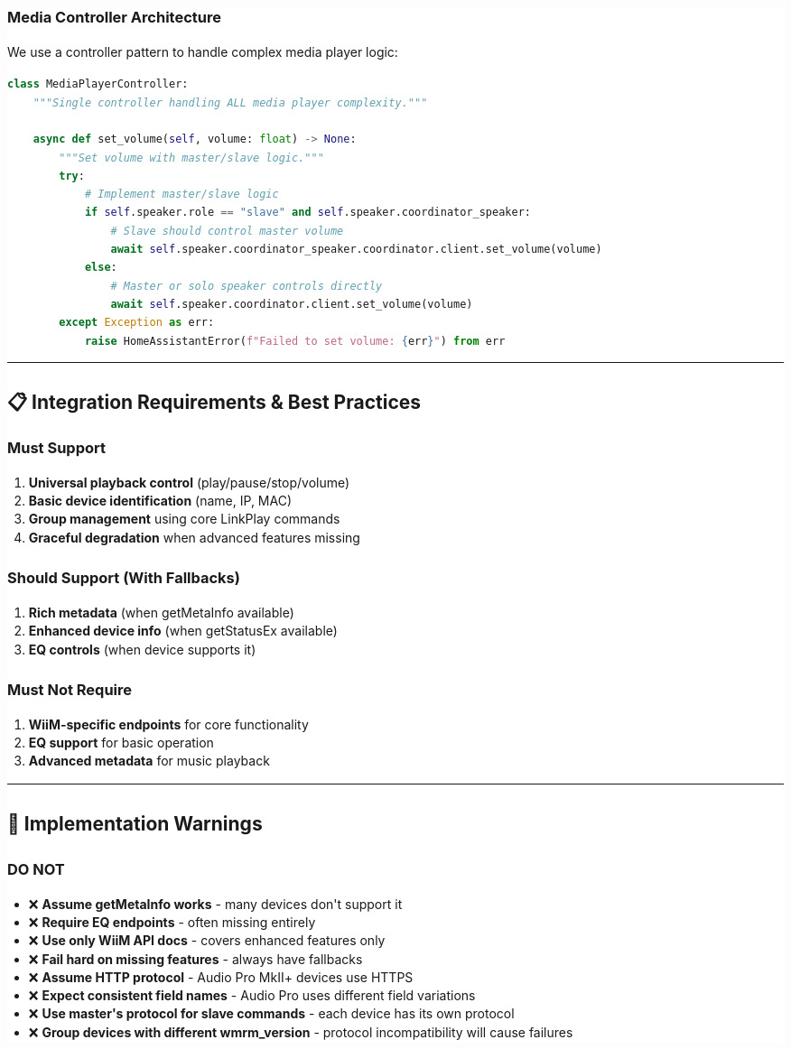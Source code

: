 ### **Media Controller Architecture**

We use a controller pattern to handle complex media player logic:

```python
class MediaPlayerController:
    """Single controller handling ALL media player complexity."""

    async def set_volume(self, volume: float) -> None:
        """Set volume with master/slave logic."""
        try:
            # Implement master/slave logic
            if self.speaker.role == "slave" and self.speaker.coordinator_speaker:
                # Slave should control master volume
                await self.speaker.coordinator_speaker.coordinator.client.set_volume(volume)
            else:
                # Master or solo speaker controls directly
                await self.speaker.coordinator.client.set_volume(volume)
        except Exception as err:
            raise HomeAssistantError(f"Failed to set volume: {err}") from err
```

---

## 📋 **Integration Requirements & Best Practices**

### **Must Support**

1. **Universal playback control** (play/pause/stop/volume)
2. **Basic device identification** (name, IP, MAC)
3. **Group management** using core LinkPlay commands
4. **Graceful degradation** when advanced features missing

### **Should Support (With Fallbacks)**

1. **Rich metadata** (when getMetaInfo available)
2. **Enhanced device info** (when getStatusEx available)
3. **EQ controls** (when device supports it)

### **Must Not Require**

1. **WiiM-specific endpoints** for core functionality
2. **EQ support** for basic operation
3. **Advanced metadata** for music playback

---

## 🚨 **Implementation Warnings**

### **DO NOT**

- ❌ **Assume getMetaInfo works** - many devices don't support it
- ❌ **Require EQ endpoints** - often missing entirely
- ❌ **Use only WiiM API docs** - covers enhanced features only
- ❌ **Fail hard on missing features** - always have fallbacks
- ❌ **Assume HTTP protocol** - Audio Pro MkII+ devices use HTTPS
- ❌ **Expect consistent field names** - Audio Pro uses different field variations
- ❌ **Use master's protocol for slave commands** - each device has its own protocol
- ❌ **Group devices with different wmrm_version** - protocol incompatibility will cause failures
